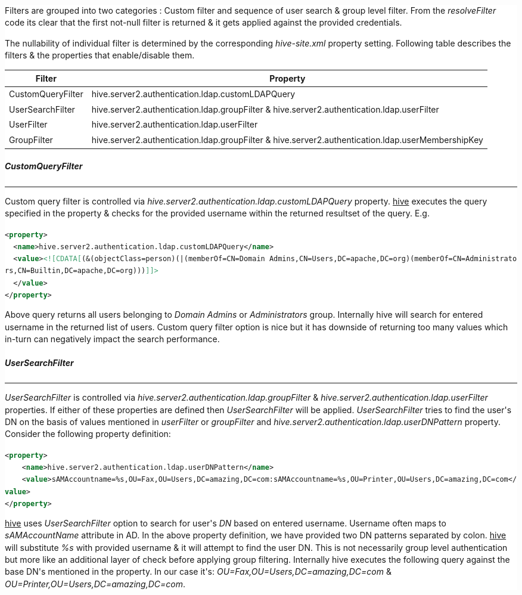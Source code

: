 Filters are grouped into two categories : Custom filter and sequence of user search & group level filter. From the _resolveFilter_ code its clear that the first not-null filter is returned & it gets applied against the provided credentials. 

The nullability of individual filter is determined by the corresponding _hive-site.xml_ property setting. Following table describes the filters & the properties that enable/disable them.

|Filter|Property|
|----|----|
|CustomQueryFilter|hive.server2.authentication.ldap.customLDAPQuery|
|UserSearchFilter|hive.server2.authentication.ldap.groupFilter & hive.server2.authentication.ldap.userFilter|
|UserFilter|hive.server2.authentication.ldap.userFilter|
|GroupFilter|hive.server2.authentication.ldap.groupFilter & hive.server2.authentication.ldap.userMembershipKey|
 
##### CustomQueryFilter
---

Custom query filter is controlled via _hive.server2.authentication.ldap.customLDAPQuery_ property. [hive](https://hive.apache.org/) executes the query specified in the property & checks for the provided username within the returned resultset of the query. E.g.

```xml
<property>
  <name>hive.server2.authentication.ldap.customLDAPQuery</name>
  <value><![CDATA[(&(objectClass=person)(|(memberOf=CN=Domain Admins,CN=Users,DC=apache,DC=org)(memberOf=CN=Administrators,CN=Builtin,DC=apache,DC=org)))]]>
  </value>
</property>
```

Above query returns all users belonging to _Domain Admins_ or _Administrators_ group. Internally hive will search for entered username in the returned list of users. Custom query filter option is nice but it has downside of returning too many values which in-turn can negatively impact the search performance.

##### UserSearchFilter
---

_UserSearchFilter_ is controlled via _hive.server2.authentication.ldap.groupFilter_ & _hive.server2.authentication.ldap.userFilter_ properties. If either of these properties are defined then _UserSearchFilter_ will be applied. _UserSearchFilter_ tries to find the user's DN on the basis of values mentioned in _userFilter_ or _groupFilter_ and _hive.server2.authentication.ldap.userDNPattern_ property. Consider the following property definition:

```xml
<property>
    <name>hive.server2.authentication.ldap.userDNPattern</name>
    <value>sAMAccountname=%s,OU=Fax,OU=Users,DC=amazing,DC=com:sAMAccountname=%s,OU=Printer,OU=Users,DC=amazing,DC=com</value>
</property>
```

[hive](https://hive.apache.org/) uses _UserSearchFilter_ option to search for user's *DN* based on entered username. Username often maps to _sAMAccountName_ attribute in AD. In the above property definition, we have provided two DN patterns separated by colon. [hive](https://hive.apache.org/) will substitute _%s_ with provided username & it will attempt to find the user DN. This is not necessarily group level authentication but more like an additional layer of check before applying group filtering. Internally hive executes the following query against the base DN's mentioned in the property. In our case it's: *OU=Fax,OU=Users,DC=amazing,DC=com* & *OU=Printer,OU=Users,DC=amazing,DC=com*.
